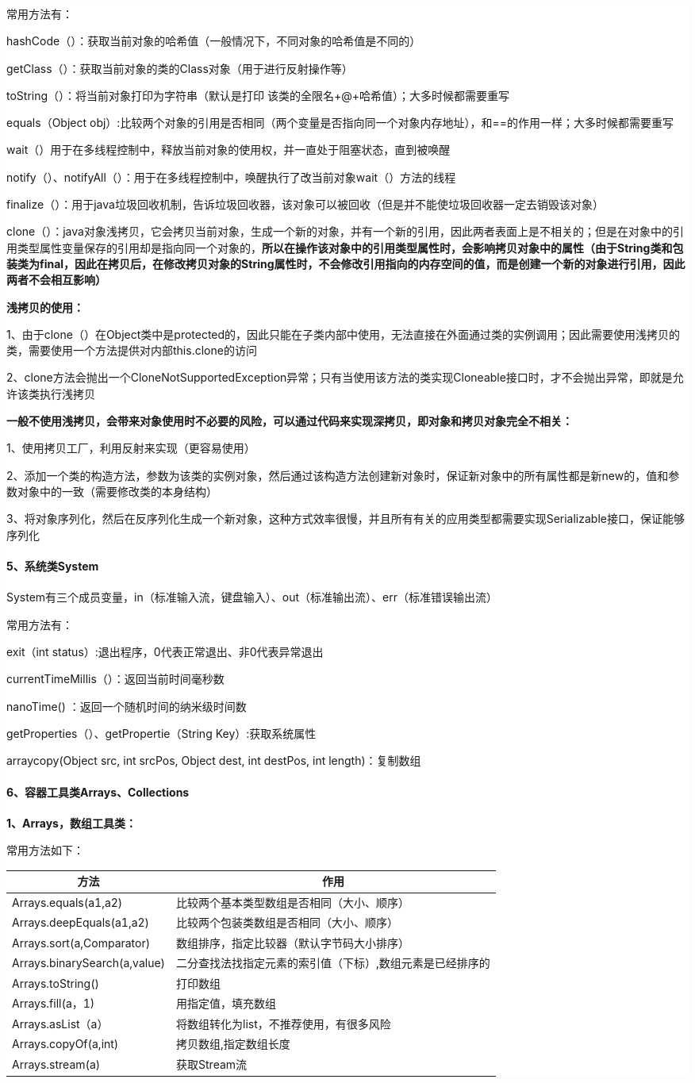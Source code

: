 常用方法有：

hashCode（）：获取当前对象的哈希值（一般情况下，不同对象的哈希值是不同的）

getClass（）：获取当前对象的类的Class对象（用于进行反射操作等）

toString（）：将当前对象打印为字符串（默认是打印 该类的全限名+@+哈希值）；大多时候都需要重写

equals（Object obj）:比较两个对象的引用是否相同（两个变量是否指向同一个对象内存地址），和==的作用一样；大多时候都需要重写

wait（）用于在多线程控制中，释放当前对象的使用权，并一直处于阻塞状态，直到被唤醒

notify（）、notifyAll（）：用于在多线程控制中，唤醒执行了改当前对象wait（）方法的线程

finalize（）：用于java垃圾回收机制，告诉垃圾回收器，该对象可以被回收（但是并不能使垃圾回收器一定去销毁该对象）

clone（）：java对象浅拷贝，它会拷贝当前对象，生成一个新的对象，并有一个新的引用，因此两者表面上是不相关的；但是在对象中的引用类型属性变量保存的引用却是指向同一个对象的，**所以在操作该对象中的引用类型属性时，会影响拷贝对象中的属性（由于String类和包装类为final，因此在拷贝后，在修改拷贝对象的String属性时，不会修改引用指向的内存空间的值，而是创建一个新的对象进行引用，因此两者不会相互影响）**

**浅拷贝的使用：**

1、由于clone（）在Object类中是protected的，因此只能在子类内部中使用，无法直接在外面通过类的实例调用；因此需要使用浅拷贝的类，需要使用一个方法提供对内部this.clone的访问

2、clone方法会抛出一个CloneNotSupportedException异常；只有当使用该方法的类实现Cloneable接口时，才不会抛出异常，即就是允许该类执行浅拷贝

**一般不使用浅拷贝，会带来对象使用时不必要的风险，可以通过代码来实现深拷贝，即对象和拷贝对象完全不相关：**

1、使用拷贝工厂，利用反射来实现（更容易使用）

2、添加一个类的构造方法，参数为该类的实例对象，然后通过该构造方法创建新对象时，保证新对象中的所有属性都是新new的，值和参数对象中的一致（需要修改类的本身结构）

3、将对象序列化，然后在反序列化生成一个新对象，这种方式效率很慢，并且所有有关的应用类型都需要实现Serializable接口，保证能够序列化

#### 5、系统类System

System有三个成员变量，in（标准输入流，键盘输入）、out（标准输出流）、err（标准错误输出流）

常用方法有：

exit（int status）:退出程序，0代表正常退出、非0代表异常退出

currentTimeMillis（）：返回当前时间毫秒数

nanoTime() ：返回一个随机时间的纳米级时间数

getProperties（）、getPropertie（String Key）:获取系统属性

arraycopy(Object src, int srcPos, Object dest, int destPos, int length)：复制数组

#### 6、容器工具类Arrays、Collections

**1、Arrays，数组工具类：**

常用方法如下：

| 方法                         | 作用                                                      |
| ---------------------------- | --------------------------------------------------------- |
| Arrays.equals(a1,a2)         | 比较两个基本类型数组是否相同（大小、顺序）                |
| Arrays.deepEquals(a1,a2)     | 比较两个包装类数组是否相同（大小、顺序）                  |
| Arrays.sort(a,Comparator)    | 数组排序，指定比较器（默认字节码大小排序）                |
| Arrays.binarySearch(a,value) | 二分查找法找指定元素的索引值（下标）,数组元素是已经排序的 |
| Arrays.toString()            | 打印数组                                                  |
| Arrays.fill(a，1)            | 用指定值，填充数组                                        |
| Arrays.asList（a）           | 将数组转化为list，不推荐使用，有很多风险                  |
| Arrays.copyOf(a,int)         | 拷贝数组,指定数组长度                                     |
| Arrays.stream(a)             | 获取Stream流                                              |
